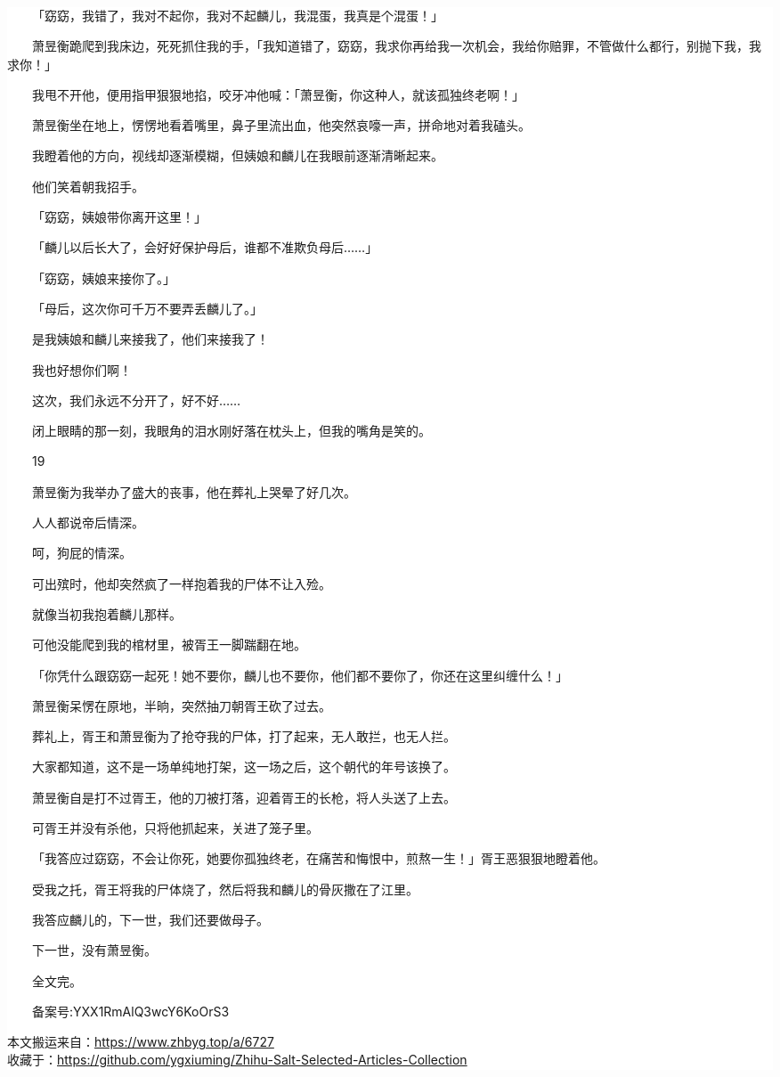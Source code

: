 &emsp;&emsp;「窈窈，我错了，我对不起你，我对不起麟儿，我混蛋，我真是个混蛋！」  
  
&emsp;&emsp;萧昱衡跪爬到我床边，死死抓住我的手，「我知道错了，窈窈，我求你再给我一次机会，我给你赔罪，不管做什么都行，别抛下我，我求你！」  
  
&emsp;&emsp;我甩不开他，便用指甲狠狠地掐，咬牙冲他喊：「萧昱衡，你这种人，就该孤独终老啊！」  
  
&emsp;&emsp;萧昱衡坐在地上，愣愣地看着嘴里，鼻子里流出血，他突然哀嚎一声，拼命地对着我磕头。  
  
&emsp;&emsp;我瞪着他的方向，视线却逐渐模糊，但姨娘和麟儿在我眼前逐渐清晰起来。  
  
&emsp;&emsp;他们笑着朝我招手。  
  
&emsp;&emsp;「窈窈，姨娘带你离开这里！」  
  
&emsp;&emsp;「麟儿以后长大了，会好好保护母后，谁都不准欺负母后……」  
  
&emsp;&emsp;「窈窈，姨娘来接你了。」  
  
&emsp;&emsp;「母后，这次你可千万不要弄丢麟儿了。」  
  
&emsp;&emsp;是我姨娘和麟儿来接我了，他们来接我了！  
  
&emsp;&emsp;我也好想你们啊！  
  
&emsp;&emsp;这次，我们永远不分开了，好不好……  
  
&emsp;&emsp;闭上眼睛的那一刻，我眼角的泪水刚好落在枕头上，但我的嘴角是笑的。  
  
&emsp;&emsp;19  
  
&emsp;&emsp;萧昱衡为我举办了盛大的丧事，他在葬礼上哭晕了好几次。  
  
&emsp;&emsp;人人都说帝后情深。  
  
&emsp;&emsp;呵，狗屁的情深。  
  
&emsp;&emsp;可出殡时，他却突然疯了一样抱着我的尸体不让入殓。  
  
&emsp;&emsp;就像当初我抱着麟儿那样。  
  
&emsp;&emsp;可他没能爬到我的棺材里，被胥王一脚踹翻在地。  
  
&emsp;&emsp;「你凭什么跟窈窈一起死！她不要你，麟儿也不要你，他们都不要你了，你还在这里纠缠什么！」  
  
&emsp;&emsp;萧昱衡呆愣在原地，半晌，突然抽刀朝胥王砍了过去。  
  
&emsp;&emsp;葬礼上，胥王和萧昱衡为了抢夺我的尸体，打了起来，无人敢拦，也无人拦。  
  
&emsp;&emsp;大家都知道，这不是一场单纯地打架，这一场之后，这个朝代的年号该换了。  
  
&emsp;&emsp;萧昱衡自是打不过胥王，他的刀被打落，迎着胥王的长枪，将人头送了上去。  
  
&emsp;&emsp;可胥王并没有杀他，只将他抓起来，关进了笼子里。  
  
&emsp;&emsp;「我答应过窈窈，不会让你死，她要你孤独终老，在痛苦和悔恨中，煎熬一生！」胥王恶狠狠地瞪着他。  
  
&emsp;&emsp;受我之托，胥王将我的尸体烧了，然后将我和麟儿的骨灰撒在了江里。  
  
&emsp;&emsp;我答应麟儿的，下一世，我们还要做母子。  
  
&emsp;&emsp;下一世，没有萧昱衡。  
  
&emsp;&emsp;全文完。  
  
&emsp;&emsp;备案号:YXX1RmAlQ3wcY6KoOrS3  
  
本文搬运来自：https://www.zhbyg.top/a/6727  
 收藏于：https://github.com/ygxiuming/Zhihu-Salt-Selected-Articles-Collection